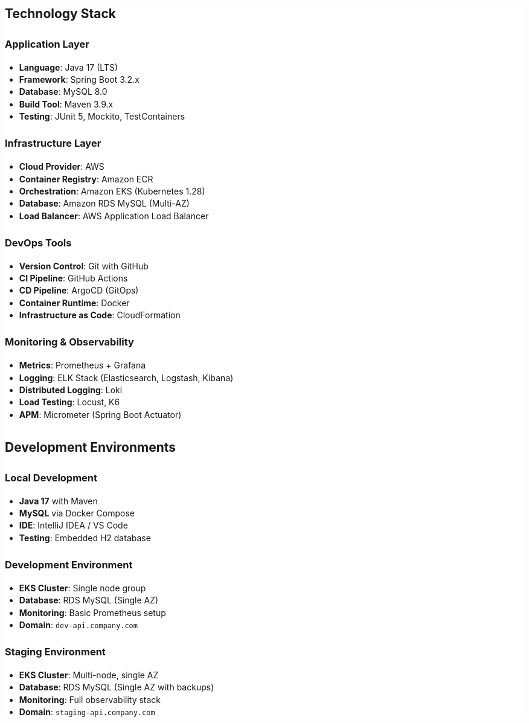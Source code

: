 ## Technology Stack

### **Application Layer**
- **Language**: Java 17 (LTS)
- **Framework**: Spring Boot 3.2.x
- **Database**: MySQL 8.0
- **Build Tool**: Maven 3.9.x
- **Testing**: JUnit 5, Mockito, TestContainers

### **Infrastructure Layer**
- **Cloud Provider**: AWS
- **Container Registry**: Amazon ECR
- **Orchestration**: Amazon EKS (Kubernetes 1.28)
- **Database**: Amazon RDS MySQL (Multi-AZ)
- **Load Balancer**: AWS Application Load Balancer

### **DevOps Tools**
- **Version Control**: Git with GitHub
- **CI Pipeline**: GitHub Actions
- **CD Pipeline**: ArgoCD (GitOps)
- **Container Runtime**: Docker
- **Infrastructure as Code**: CloudFormation

### **Monitoring & Observability**
- **Metrics**: Prometheus + Grafana
- **Logging**: ELK Stack (Elasticsearch, Logstash, Kibana)
- **Distributed Logging**: Loki
- **Load Testing**: Locust, K6
- **APM**: Micrometer (Spring Boot Actuator)

## Development Environments

### **Local Development**
- **Java 17** with Maven
- **MySQL** via Docker Compose
- **IDE**: IntelliJ IDEA / VS Code
- **Testing**: Embedded H2 database

### **Development Environment**
- **EKS Cluster**: Single node group
- **Database**: RDS MySQL (Single AZ)
- **Monitoring**: Basic Prometheus setup
- **Domain**: `dev-api.company.com`

### **Staging Environment**
- **EKS Cluster**: Multi-node, single AZ
- **Database**: RDS MySQL (Single AZ with backups)
- **Monitoring**: Full observability stack
- **Domain**: `staging-api.company.com`
